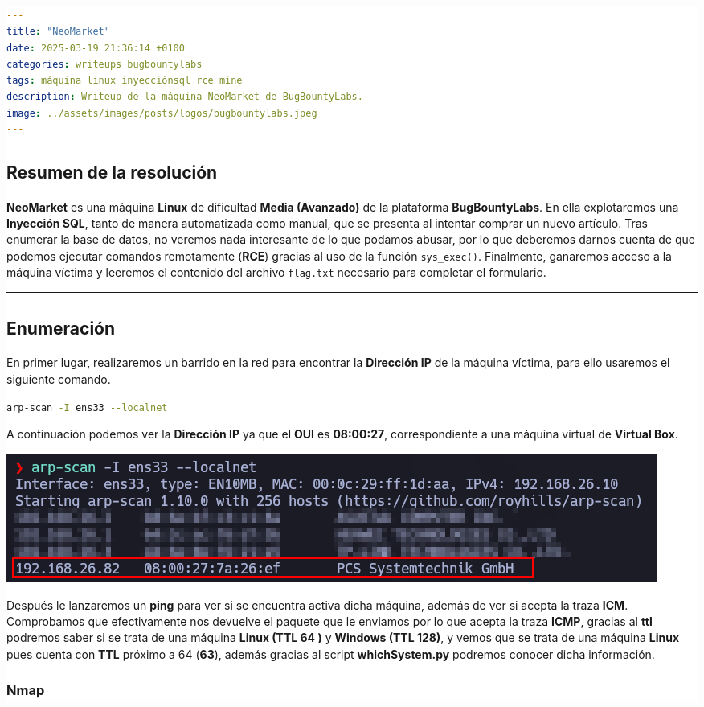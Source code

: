 ```yaml
---
title: "NeoMarket"
date: 2025-03-19 21:36:14 +0100
categories: writeups bugbountylabs
tags: máquina linux inyecciónsql rce mine
description: Writeup de la máquina NeoMarket de BugBountyLabs.
image: ../assets/images/posts/logos/bugbountylabs.jpeg
---
```

## Resumen de la resolución

**NeoMarket** es una máquina **Linux** de dificultad **Media (Avanzado)** de la plataforma **BugBountyLabs**. En ella explotaremos una **Inyección SQL**, tanto de manera automatizada como manual, que se presenta al intentar comprar un nuevo artículo. Tras enumerar la base de datos, no veremos nada interesante de lo que podamos abusar, por lo que deberemos darnos cuenta de que podemos ejecutar comandos remotamente (**RCE**) gracias al uso de la función `sys_exec()`. Finalmente, ganaremos acceso a la máquina víctima y leeremos el contenido del archivo `flag.txt` necesario para completar el formulario.

___
## Enumeración

En primer lugar, realizaremos un barrido en la red para encontrar la **Dirección IP** de la máquina víctima, para ello usaremos el siguiente comando.

```bash
arp-scan -I ens33 --localnet
```

A continuación podemos ver la **Dirección IP**  ya que el **OUI** es **08:00:27**, correspondiente a una máquina virtual de **Virtual Box**.

![](<../assets/images/posts/2025-03-19-neomarket/Pasted image 20250223143538.png>)

Después le lanzaremos un **ping** para ver si se encuentra activa dicha máquina, además de ver si acepta la traza **ICM**. Comprobamos que efectivamente nos devuelve el paquete que le enviamos por lo que acepta la traza **ICMP**, gracias al **ttl** podremos saber si se trata de una máquina **Linux (TTL 64 )** y **Windows (TTL 128)**, y vemos que se trata de una máquina **Linux** pues cuenta con **TTL** próximo a 64 (**63**), además gracias al script ****whichSystem.py**** podremos conocer dicha información.
### Nmap
